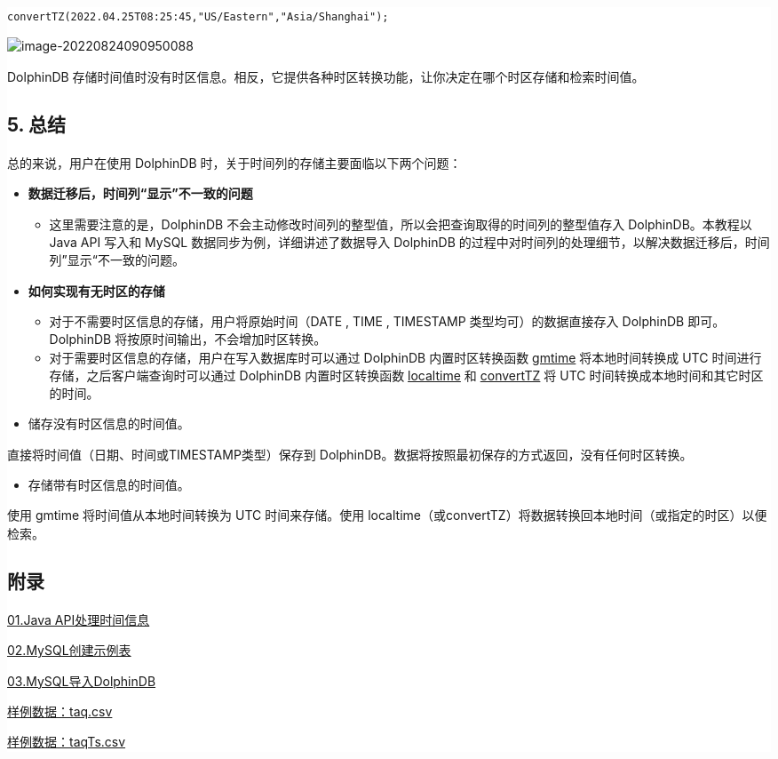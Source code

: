 ```
convertTZ(2022.04.25T08:25:45,"US/Eastern","Asia/Shanghai");

```

![image-20220824090950088](https://github.com/dolphindb/Tutorials_CN/raw/master/images/timezone/timezone-9.png)

DolphinDB 存储时间值时没有时区信息。相反，它提供各种时区转换功能，让你决定在哪个时区存储和检索时间值。

## 5. 总结

总的来说，用户在使用 DolphinDB 时，关于时间列的存储主要面临以下两个问题：

- **数据迁移后，时间列“显示”不一致的问题**
  - 这里需要注意的是，DolphinDB 不会主动修改时间列的整型值，所以会把查询取得的时间列的整型值存入 DolphinDB。本教程以 Java API 写入和 MySQL 数据同步为例，详细讲述了数据导入 DolphinDB 的过程中对时间列的处理细节，以解决数据迁移后，时间列”显示“不一致的问题。

 

- **如何实现有无时区的存储**
  - 对于不需要时区信息的存储，用户将原始时间（DATE , TIME , TIMESTAMP 类型均可）的数据直接存入 DolphinDB 即可。DolphinDB 将按原时间输出，不会增加时区转换。
  - 对于需要时区信息的存储，用户在写入数据库时可以通过 DolphinDB 内置时区转换函数 [gmtime](https://www.dolphindb.cn/cn/help/FunctionsandCommands/FunctionReferences/g/gmtime.html) 将本地时间转换成 UTC 时间进行存储，之后客户端查询时可以通过 DolphinDB 内置时区转换函数 [localtime](https://www.dolphindb.cn/cn/help/FunctionsandCommands/FunctionReferences/l/localtime.html) 和 [convertTZ](https://www.dolphindb.cn/cn/help/FunctionsandCommands/FunctionReferences/c/convertTZ.html) 将 UTC 时间转换成本地时间和其它时区的时间。
- 储存没有时区信息的时间值。

直接将时间值（日期、时间或TIMESTAMP类型）保存到 DolphinDB。数据将按照最初保存的方式返回，没有任何时区转换。

- 存储带有时区信息的时间值。

使用 gmtime 将时间值从本地时间转换为 UTC 时间来存储。使用 localtime（或convertTZ）将数据转换回本地时间（或指定的时区）以便检索。


## 附录
[01.Java API处理时间信息](script/timezone/01.DateTutorials.java)

[02.MySQL创建示例表](script/timezone/02.create.sql)

[03.MySQL导入DolphinDB](script/timezone/03.mysqlToDolphinDB.dos)

[样例数据：taq.csv](data/timezone/taq.csv)

[样例数据：taqTs.csv](data/timezone/taqTs.csv)